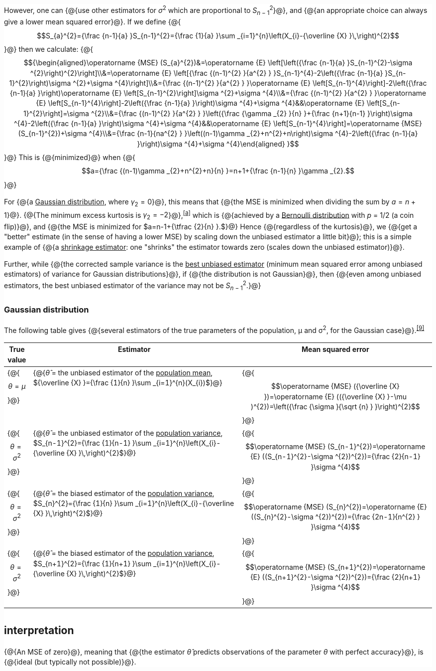However, one can {@{use other estimators for $\sigma ^{2}$ which are proportional to $S_{n-1}^{2}$}@}, and {@{an appropriate choice can always give a lower mean squared error}@}. If we define {@{$$S_{a}^{2}={\frac {n-1}{a} }S_{n-1}^{2}={\frac {1}{a} }\sum _{i=1}^{n}\left(X_{i}-{\overline {X} }\,\right)^{2}$$}@} then we calculate: {@{$${\begin{aligned}\operatorname {MSE} (S_{a}^{2})&=\operatorname {E} \left[\left({\frac {n-1}{a} }S_{n-1}^{2}-\sigma ^{2}\right)^{2}\right]\\&=\operatorname {E} \left[{\frac {(n-1)^{2} }{a^{2} } }S_{n-1}^{4}-2\left({\frac {n-1}{a} }S_{n-1}^{2}\right)\sigma ^{2}+\sigma ^{4}\right]\\&={\frac {(n-1)^{2} }{a^{2} } }\operatorname {E} \left[S_{n-1}^{4}\right]-2\left({\frac {n-1}{a} }\right)\operatorname {E} \left[S_{n-1}^{2}\right]\sigma ^{2}+\sigma ^{4}\\&={\frac {(n-1)^{2} }{a^{2} } }\operatorname {E} \left[S_{n-1}^{4}\right]-2\left({\frac {n-1}{a} }\right)\sigma ^{4}+\sigma ^{4}&&\operatorname {E} \left[S_{n-1}^{2}\right]=\sigma ^{2}\\&={\frac {(n-1)^{2} }{a^{2} } }\left({\frac {\gamma _{2} }{n} }+{\frac {n+1}{n-1} }\right)\sigma ^{4}-2\left({\frac {n-1}{a} }\right)\sigma ^{4}+\sigma ^{4}&&\operatorname {E} \left[S_{n-1}^{4}\right]=\operatorname {MSE} (S_{n-1}^{2})+\sigma ^{4}\\&={\frac {n-1}{na^{2} } }\left((n-1)\gamma _{2}+n^{2}+n\right)\sigma ^{4}-2\left({\frac {n-1}{a} }\right)\sigma ^{4}+\sigma ^{4}\end{aligned} }$$}@} This is {@{minimized}@} when {@{$$a={\frac {(n-1)\gamma _{2}+n^{2}+n}{n} }=n+1+{\frac {n-1}{n} }\gamma _{2}.$$}@} 

For {@{a [Gaussian distribution](normal%20distribution.md), where $\gamma _{2}=0$}@}, this means that {@{the MSE is minimized when dividing the sum by $a=n+1$}@}. {@{The minimum excess kurtosis is $\gamma _{2}=-2$}@},<sup>[\[a\]](#^ref-a)</sup> which is {@{achieved by a [Bernoulli distribution](Bernoulli%20distribution.md) with _p_ = 1/2 \(a coin flip\)}@}, and {@{the MSE is minimized for $a=n-1+{\tfrac {2}{n} }.$}@} Hence {@{regardless of the kurtosis}@}, we {@{get a "better" estimate \(in the sense of having a lower MSE\) by scaling down the unbiased estimator a little bit}@}; this is a simple example of {@{a [shrinkage estimator](shrinkage%20(statistics).md): one "shrinks" the estimator towards zero \(scales down the unbiased estimator\)}@}. 

Further, while {@{the corrected sample variance is the [best unbiased estimator](minimum-variance%20unbiased%20estimator.md) \(minimum mean squared error among unbiased estimators\) of variance for Gaussian distributions}@}, if {@{the distribution is not Gaussian}@}, then {@{even among unbiased estimators, the best unbiased estimator of the variance may not be $S_{n-1}^{2}.$}@} 

### Gaussian distribution

The following table gives {@{several estimators of the true parameters of the population, μ and σ<sup>2</sup>, for the Gaussian case}@}.<sup>[\[9\]](#^ref-9)</sup> 

| True value                    | Estimator                                                                                                                                                                                                                             | Mean squared error                                                                                                                               |
| ----------------------------- | ------------------------------------------------------------------------------------------------------------------------------------------------------------------------------------------------------------------------------------- | ------------------------------------------------------------------------------------------------------------------------------------------------ |
| {@{$$\theta =\mu$$}@}         | {@{${\hat {\theta } }$ = the unbiased estimator of the [population mean](statistical%20population.md#mean), ${\overline {X} }={\frac {1}{n} }\sum _{i=1}^{n}(X_{i})$}@}                                                               | {@{$$\operatorname {MSE} ({\overline {X} })=\operatorname {E} (({\overline {X} }-\mu )^{2})=\left({\frac {\sigma }{\sqrt {n} } }\right)^{2}$$}@} |
| {@{$$\theta =\sigma ^{2}$$}@} | {@{${\hat {\theta } }$ = the unbiased estimator of the [population variance](variance.md#population%20variance%20and%20sample%20variance), $S_{n-1}^{2}={\frac {1}{n-1} }\sum _{i=1}^{n}\left(X_{i}-{\overline {X} }\,\right)^{2}$}@} | {@{$$\operatorname {MSE} (S_{n-1}^{2})=\operatorname {E} ((S_{n-1}^{2}-\sigma ^{2})^{2})={\frac {2}{n-1} }\sigma ^{4}$$}@}                       |
| {@{$$\theta =\sigma ^{2}$$}@} | {@{${\hat {\theta } }$ = the biased estimator of the [population variance](variance.md#population%20variance%20and%20sample%20variance), $S_{n}^{2}={\frac {1}{n} }\sum _{i=1}^{n}\left(X_{i}-{\overline {X} }\,\right)^{2}$}@}       | {@{$$\operatorname {MSE} (S_{n}^{2})=\operatorname {E} ((S_{n}^{2}-\sigma ^{2})^{2})={\frac {2n-1}{n^{2} } }\sigma ^{4}$$}@}                     |
| {@{$$\theta =\sigma ^{2}$$}@} | {@{${\hat {\theta } }$ = the biased estimator of the [population variance](variance.md#population%20variance%20and%20sample%20variance), $S_{n+1}^{2}={\frac {1}{n+1} }\sum _{i=1}^{n}\left(X_{i}-{\overline {X} }\,\right)^{2}$}@}   | {@{$$\operatorname {MSE} (S_{n+1}^{2})=\operatorname {E} ((S_{n+1}^{2}-\sigma ^{2})^{2})={\frac {2}{n+1} }\sigma ^{4}$$}@}                       | 

## interpretation

{@{An MSE of zero}@}, meaning that {@{the estimator ${\hat {\theta } }$ predicts observations of the parameter $\theta$ with perfect accuracy}@}, is {@{ideal \(but typically not possible\)}@}. 
